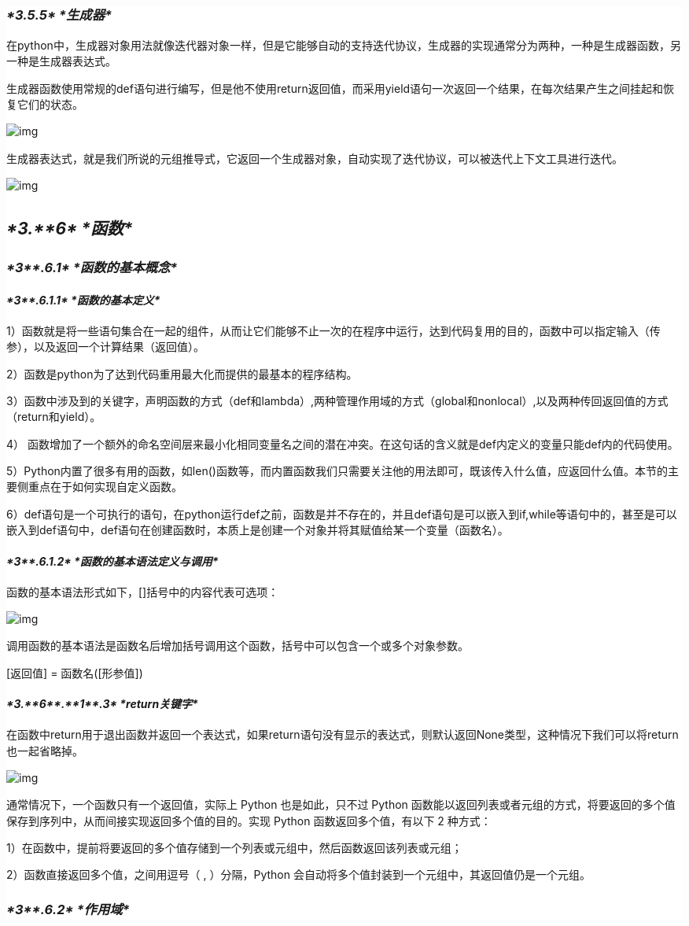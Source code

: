 ### ***\*3.5.5\**** ***\*生成器\****

在python中，生成器对象用法就像迭代器对象一样，但是它能够自动的支持迭代协议，生成器的实现通常分为两种，一种是生成器函数，另一种是生成器表达式。

生成器函数使用常规的def语句进行编写，但是他不使用return返回值，而采用yield语句一次返回一个结果，在每次结果产生之间挂起和恢复它们的状态。

![img](file:////tmp/wps-achui/ksohtml/wps0LuVFz.jpg) 

​	生成器表达式，就是我们所说的元组推导式，它返回一个生成器对象，自动实现了迭代协议，可以被迭代上下文工具进行迭代。

![img](file:////tmp/wps-achui/ksohtml/wpsBd7jLy.jpg) 

## ***\*3.\*******\*6\**** ***\*函数\****

### ***\*3\*******\*.6.1\**** ***\*函数的基本概念\****

#### ***\*3\*******\*.6.1.1\**** ***\*函数的基本定义\****

1）函数就是将一些语句集合在一起的组件，从而让它们能够不止一次的在程序中运行，达到代码复用的目的，函数中可以指定输入（传参），以及返回一个计算结果（返回值）。

2）函数是python为了达到代码重用最大化而提供的最基本的程序结构。

3）函数中涉及到的关键字，声明函数的方式（def和lambda）,两种管理作用域的方式（global和nonlocal）,以及两种传回返回值的方式（return和yield）。

4） 函数增加了一个额外的命名空间层来最小化相同变量名之间的潜在冲突。在这句话的含义就是def内定义的变量只能def内的代码使用。

5）Python内置了很多有用的函数，如len()函数等，而内置函数我们只需要关注他的用法即可，既该传入什么值，应返回什么值。本节的主要侧重点在于如何实现自定义函数。

6）def语句是一个可执行的语句，在python运行def之前，函数是并不存在的，并且def语句是可以嵌入到if,while等语句中的，甚至是可以嵌入到def语句中，def语句在创建函数时，本质上是创建一个对象并将其赋值给某一个变量（函数名）。

#### ***\*3\*******\*.6.1.2\**** ***\*函数的基本语法定义与调用\****

函数的基本语法形式如下，[]括号中的内容代表可选项：

![img](file:////tmp/wps-achui/ksohtml/wpsME9JaA.jpg) 

​	调用函数的基本语法是函数名后增加括号调用这个函数，括号中可以包含一个或多个对象参数。

[返回值] = 函数名([形参值])

#### ***\*3.\*******\*6\*******\*.\*******\*1\*******\*.3\**** ***\*return关键字\****

​	在函数中return用于退出函数并返回一个表达式，如果return语句没有显示的表达式，则默认返回None类型，这种情况下我们可以将return也一起省略掉。

![img](file:////tmp/wps-achui/ksohtml/wpsNDP3Iy.jpg) 

通常情况下，一个函数只有一个返回值，实际上 Python 也是如此，只不过 Python 函数能以返回列表或者元组的方式，将要返回的多个值保存到序列中，从而间接实现返回多个值的目的。实现 Python 函数返回多个值，有以下 2 种方式：

1）在函数中，提前将要返回的多个值存储到一个列表或元组中，然后函数返回该列表或元组；

2）函数直接返回多个值，之间用逗号（ , ）分隔，Python 会自动将多个值封装到一个元组中，其返回值仍是一个元组。

### ***\*3\*******\*.6.2\**** ***\*作用域\****
